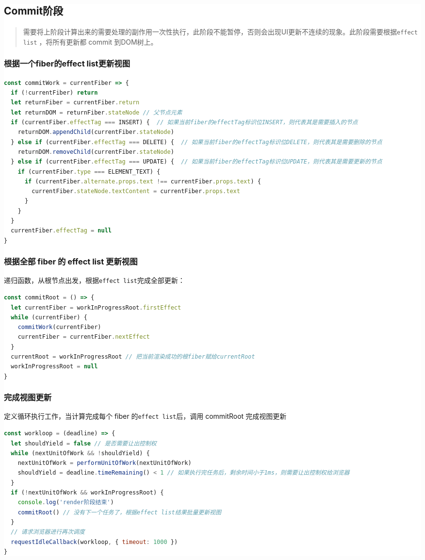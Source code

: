 ## Commit阶段

> 需要将上阶段计算出来的需要处理的副作用一次性执行，此阶段不能暂停，否则会出现UI更新不连续的现象。此阶段需要根据`effect list`
，将所有更新都 commit 到DOM树上。
>

### 根据一个fiber的effect list更新视图

```jsx
const commitWork = currentFiber => {
  if (!currentFiber) return
  let returnFiber = currentFiber.return
  let returnDOM = returnFiber.stateNode // 父节点元素
  if (currentFiber.effectTag === INSERT) {  // 如果当前fiber的effectTag标识位INSERT，则代表其是需要插入的节点
    returnDOM.appendChild(currentFiber.stateNode)
  } else if (currentFiber.effectTag === DELETE) {  // 如果当前fiber的effectTag标识位DELETE，则代表其是需要删除的节点
    returnDOM.removeChild(currentFiber.stateNode)
  } else if (currentFiber.effectTag === UPDATE) {  // 如果当前fiber的effectTag标识位UPDATE，则代表其是需要更新的节点
    if (currentFiber.type === ELEMENT_TEXT) {
      if (currentFiber.alternate.props.text !== currentFiber.props.text) {
        currentFiber.stateNode.textContent = currentFiber.props.text
      }
    }
  }
  currentFiber.effectTag = null
}
```

### **根据全部 fiber 的 effect list 更新视图**

递归函数，从根节点出发，根据`effect list`完成全部更新：

```jsx
const commitRoot = () => {
  let currentFiber = workInProgressRoot.firstEffect
  while (currentFiber) {
    commitWork(currentFiber)
    currentFiber = currentFiber.nextEffect
  }
  currentRoot = workInProgressRoot // 把当前渲染成功的根fiber赋给currentRoot
  workInProgressRoot = null
}
```

### **完成视图更新**

定义循环执行工作，当计算完成每个 fiber 的`effect list`后，调用 commitRoot 完成视图更新

```jsx
const workloop = (deadline) => {
  let shouldYield = false // 是否需要让出控制权
  while (nextUnitOfWork && !shouldYield) {
    nextUnitOfWork = performUnitOfWork(nextUnitOfWork)
    shouldYield = deadline.timeRemaining() < 1 // 如果执行完任务后，剩余时间小于1ms，则需要让出控制权给浏览器
  }
  if (!nextUnitOfWork && workInProgressRoot) {
    console.log('render阶段结束')
    commitRoot() // 没有下一个任务了，根据effect list结果批量更新视图
  }
  // 请求浏览器进行再次调度
  requestIdleCallback(workloop, { timeout: 1000 })
}
```
